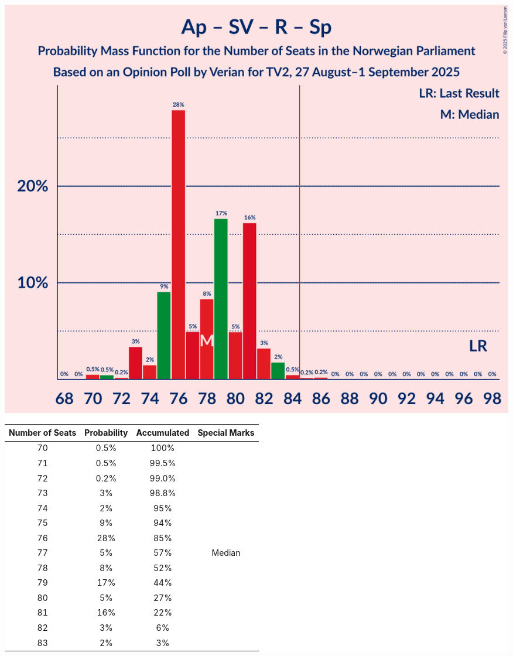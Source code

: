 ![Graph with seats probability mass function not yet produced](2025-09-01-Verian-coalitions-seats-pmf-ap–sv–r–sp.png "Seats Probability Mass Function")

| Number of Seats | Probability | Accumulated | Special Marks |
|:---------------:|:-----------:|:-----------:|:-------------:|
| 70 | 0.5% | 100% |  |
| 71 | 0.5% | 99.5% |  |
| 72 | 0.2% | 99.0% |  |
| 73 | 3% | 98.8% |  |
| 74 | 2% | 95% |  |
| 75 | 9% | 94% |  |
| 76 | 28% | 85% |  |
| 77 | 5% | 57% | Median |
| 78 | 8% | 52% |  |
| 79 | 17% | 44% |  |
| 80 | 5% | 27% |  |
| 81 | 16% | 22% |  |
| 82 | 3% | 6% |  |
| 83 | 2% | 3% |  |